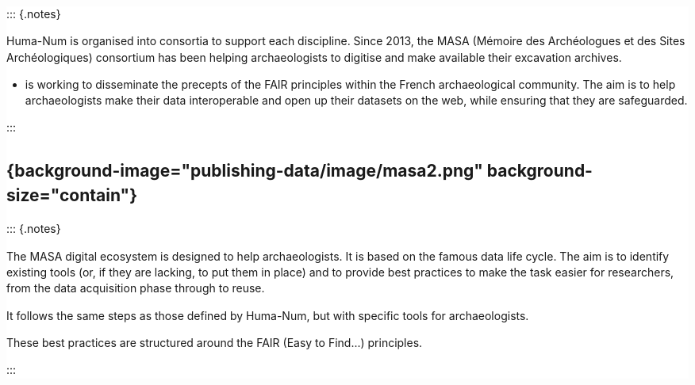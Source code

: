 ::: {.notes}

Huma-Num is organised into consortia to support each discipline.
Since 2013, the MASA (Mémoire des Archéologues et des Sites Archéologiques) consortium has been helping archaeologists to digitise and make available their excavation archives.
- is working to disseminate the precepts of the FAIR principles within the French archaeological community.
The aim is to help archaeologists make their data interoperable and open up their datasets on the web, while ensuring that they are safeguarded.

:::

## {background-image="publishing-data/image/masa2.png" background-size="contain"}


::: {.notes}

The MASA digital ecosystem is designed to help archaeologists.
It is based on the famous data life cycle.
The aim is to identify existing tools (or, if they are lacking, to put them in place) and to provide best practices to make the task easier for researchers, from the data acquisition phase through to reuse.

It follows the same steps as those defined by Huma-Num, but with specific tools for archaeologists.

These best practices are structured around the FAIR (Easy to Find...) principles.

:::